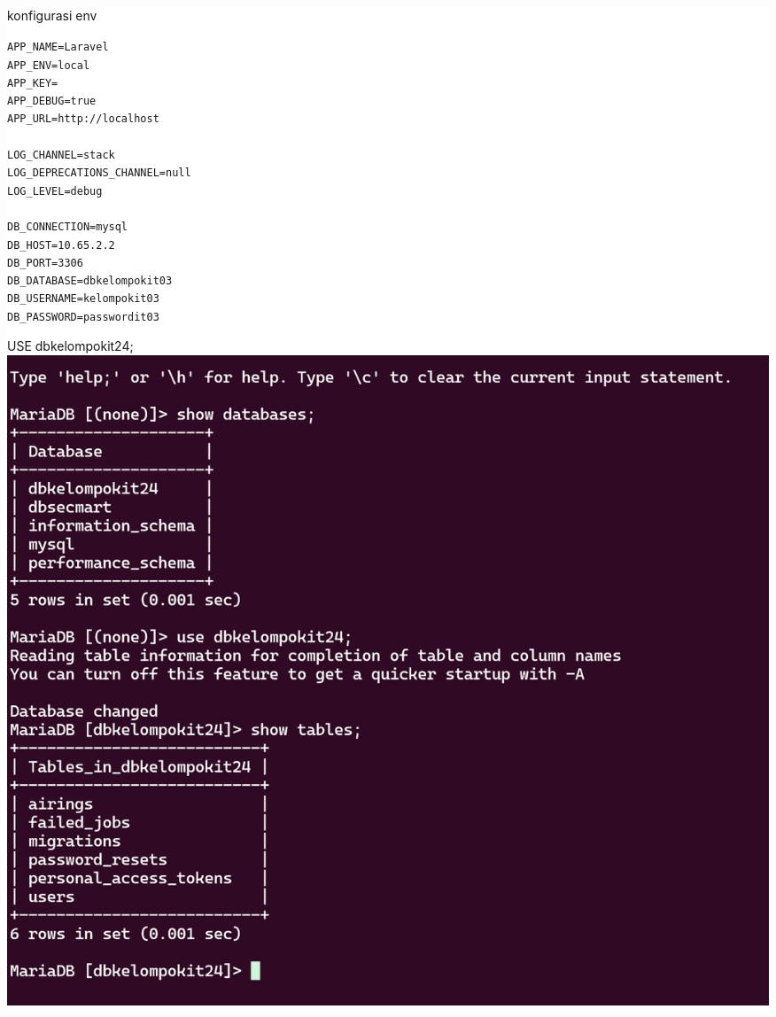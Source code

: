 konfigurasi env
```
APP_NAME=Laravel
APP_ENV=local
APP_KEY=
APP_DEBUG=true
APP_URL=http://localhost

LOG_CHANNEL=stack
LOG_DEPRECATIONS_CHANNEL=null
LOG_LEVEL=debug

DB_CONNECTION=mysql
DB_HOST=10.65.2.2
DB_PORT=3306
DB_DATABASE=dbkelompokit03
DB_USERNAME=kelompokit03
DB_PASSWORD=passwordit03
```
USE dbkelompokit24;
![alt text](image-3.png)
